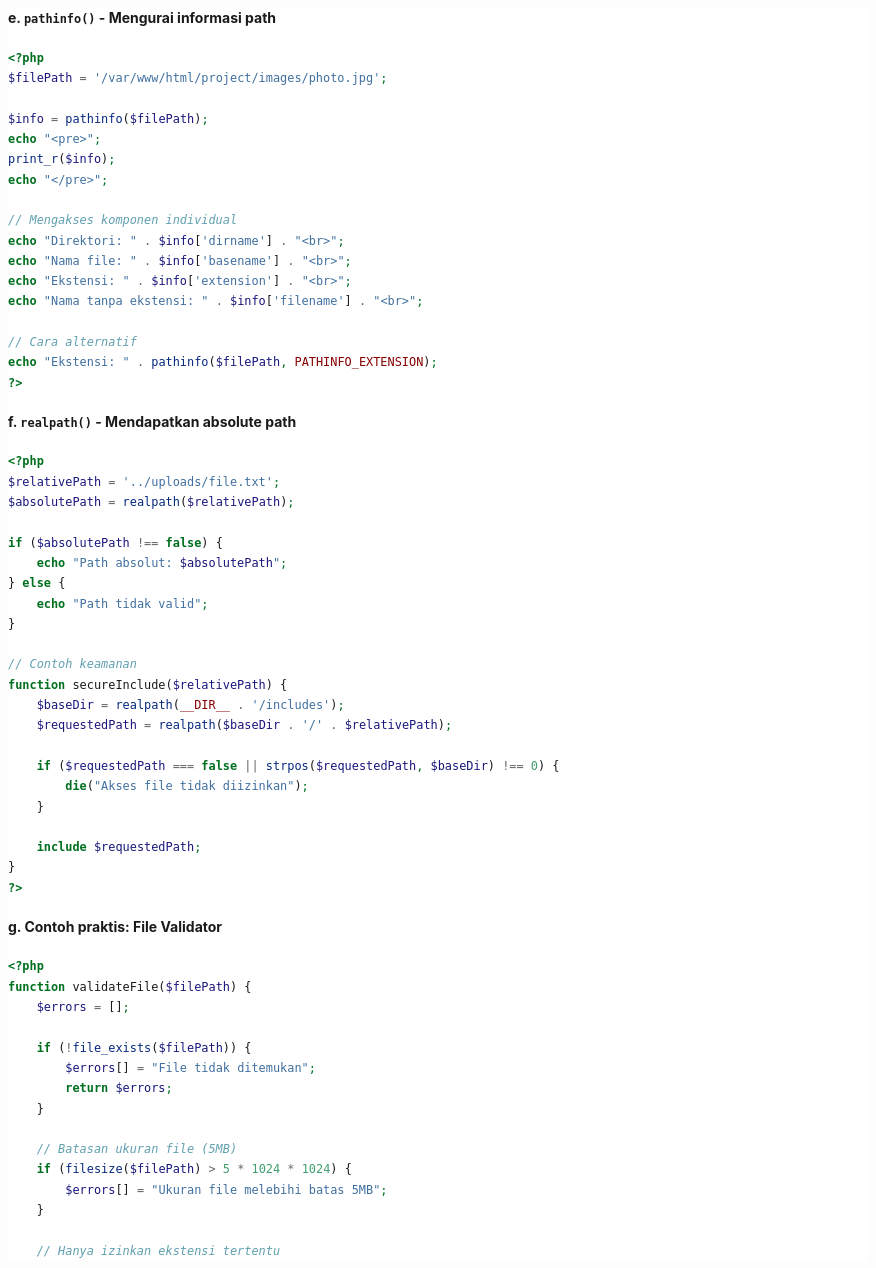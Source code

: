 #### e. `pathinfo()` - Mengurai informasi path
```php
<?php
$filePath = '/var/www/html/project/images/photo.jpg';

$info = pathinfo($filePath);
echo "<pre>";
print_r($info);
echo "</pre>";

// Mengakses komponen individual
echo "Direktori: " . $info['dirname'] . "<br>";
echo "Nama file: " . $info['basename'] . "<br>";
echo "Ekstensi: " . $info['extension'] . "<br>";
echo "Nama tanpa ekstensi: " . $info['filename'] . "<br>";

// Cara alternatif
echo "Ekstensi: " . pathinfo($filePath, PATHINFO_EXTENSION);
?>
```

#### f. `realpath()` - Mendapatkan absolute path
```php
<?php
$relativePath = '../uploads/file.txt';
$absolutePath = realpath($relativePath);

if ($absolutePath !== false) {
    echo "Path absolut: $absolutePath";
} else {
    echo "Path tidak valid";
}

// Contoh keamanan
function secureInclude($relativePath) {
    $baseDir = realpath(__DIR__ . '/includes');
    $requestedPath = realpath($baseDir . '/' . $relativePath);
    
    if ($requestedPath === false || strpos($requestedPath, $baseDir) !== 0) {
        die("Akses file tidak diizinkan");
    }
    
    include $requestedPath;
}
?>
```

#### g. Contoh praktis: File Validator
```php
<?php
function validateFile($filePath) {
    $errors = [];
    
    if (!file_exists($filePath)) {
        $errors[] = "File tidak ditemukan";
        return $errors;
    }
    
    // Batasan ukuran file (5MB)
    if (filesize($filePath) > 5 * 1024 * 1024) {
        $errors[] = "Ukuran file melebihi batas 5MB";
    }
    
    // Hanya izinkan ekstensi tertentu
```